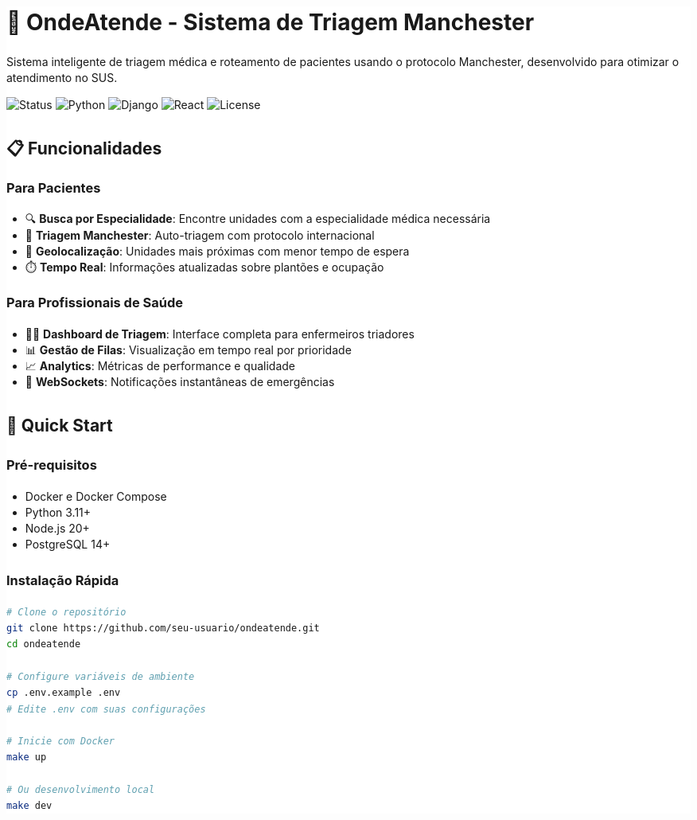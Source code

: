 # 🏥 OndeAtende - Sistema de Triagem Manchester

Sistema inteligente de triagem médica e roteamento de pacientes usando o protocolo Manchester, desenvolvido para otimizar o atendimento no SUS.

![Status](https://img.shields.io/badge/status-MVP-green)
![Python](https://img.shields.io/badge/python-3.11-blue)
![Django](https://img.shields.io/badge/django-5.0-green)
![React](https://img.shields.io/badge/react-18-blue)
![License](https://img.shields.io/badge/license-MIT-blue)

## 📋 Funcionalidades

### Para Pacientes
- 🔍 **Busca por Especialidade**: Encontre unidades com a especialidade médica necessária
- 🚨 **Triagem Manchester**: Auto-triagem com protocolo internacional
- 📍 **Geolocalização**: Unidades mais próximas com menor tempo de espera
- ⏱️ **Tempo Real**: Informações atualizadas sobre plantões e ocupação

### Para Profissionais de Saúde
- 👩‍⚕️ **Dashboard de Triagem**: Interface completa para enfermeiros triadores
- 📊 **Gestão de Filas**: Visualização em tempo real por prioridade
- 📈 **Analytics**: Métricas de performance e qualidade
- 🔔 **WebSockets**: Notificações instantâneas de emergências

## 🚀 Quick Start

### Pré-requisitos
- Docker e Docker Compose
- Python 3.11+
- Node.js 20+
- PostgreSQL 14+

### Instalação Rápida

```bash
# Clone o repositório
git clone https://github.com/seu-usuario/ondeatende.git
cd ondeatende

# Configure variáveis de ambiente
cp .env.example .env
# Edite .env com suas configurações

# Inicie com Docker
make up

# Ou desenvolvimento local
make dev
```
